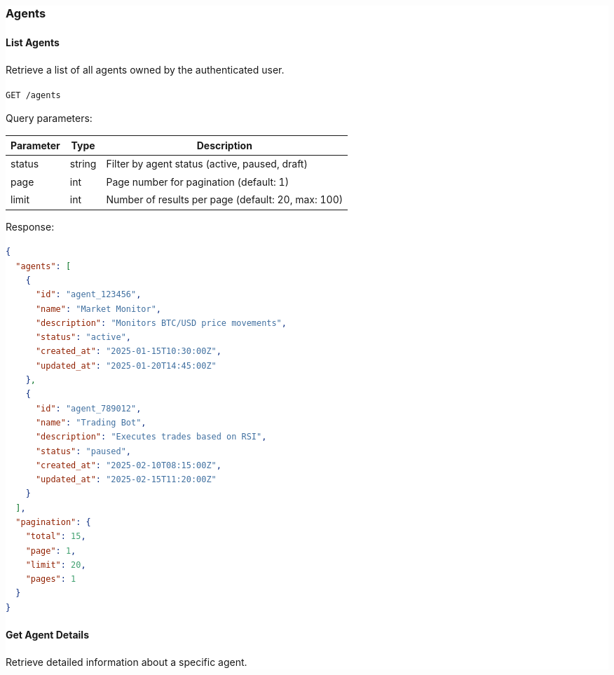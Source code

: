 ### Agents

#### List Agents

Retrieve a list of all agents owned by the authenticated user.

```
GET /agents
```

Query parameters:

| Parameter | Type   | Description                                      |
|-----------|--------|--------------------------------------------------|
| status    | string | Filter by agent status (active, paused, draft)   |
| page      | int    | Page number for pagination (default: 1)          |
| limit     | int    | Number of results per page (default: 20, max: 100) |

Response:

```json
{
  "agents": [
    {
      "id": "agent_123456",
      "name": "Market Monitor",
      "description": "Monitors BTC/USD price movements",
      "status": "active",
      "created_at": "2025-01-15T10:30:00Z",
      "updated_at": "2025-01-20T14:45:00Z"
    },
    {
      "id": "agent_789012",
      "name": "Trading Bot",
      "description": "Executes trades based on RSI",
      "status": "paused",
      "created_at": "2025-02-10T08:15:00Z",
      "updated_at": "2025-02-15T11:20:00Z"
    }
  ],
  "pagination": {
    "total": 15,
    "page": 1,
    "limit": 20,
    "pages": 1
  }
}
```

#### Get Agent Details

Retrieve detailed information about a specific agent.
